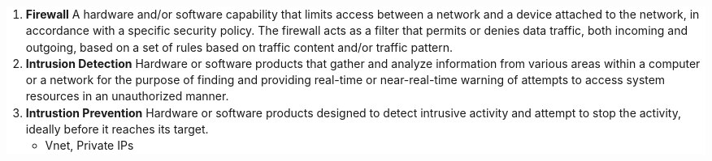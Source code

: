 1. **Firewall**  A hardware and/or software capability that limits access between a network and a device attached to the network, in accordance with a specific security policy. The firewall acts as a filter that permits or denies data traffic, both incoming and outgoing, based on a set of rules based on traffic content and/or traffic pattern.
2. **Intrusion Detection** Hardware or software products that gather and analyze information from various areas within a computer or a network for the purpose of finding and providing real-time or near-real-time warning of attempts to access system resources in an unauthorized manner.
3. **Intrustion Prevention** Hardware or software products designed to detect intrusive activity and attempt to stop the activity, ideally before it reaches its target.
    * Vnet, Private IPs

